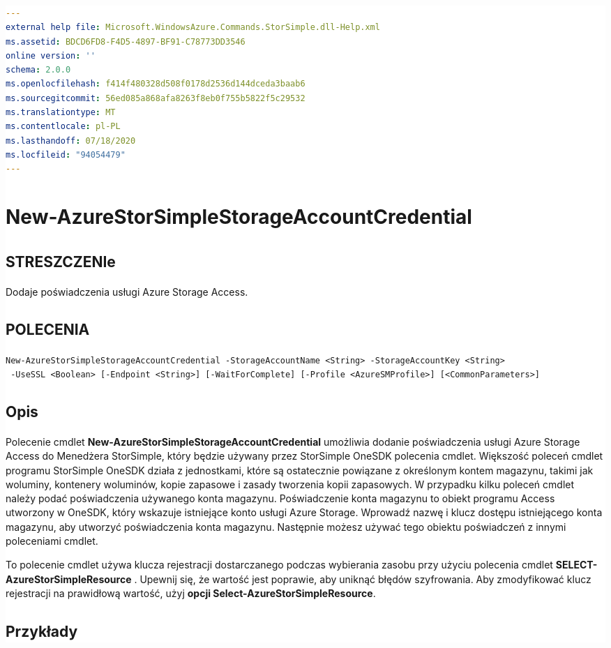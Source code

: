 ```yaml
---
external help file: Microsoft.WindowsAzure.Commands.StorSimple.dll-Help.xml
ms.assetid: BDCD6FD8-F4D5-4897-BF91-C78773DD3546
online version: ''
schema: 2.0.0
ms.openlocfilehash: f414f480328d508f0178d2536d144dceda3baab6
ms.sourcegitcommit: 56ed085a868afa8263f8eb0f755b5822f5c29532
ms.translationtype: MT
ms.contentlocale: pl-PL
ms.lasthandoff: 07/18/2020
ms.locfileid: "94054479"
---
```

# New-AzureStorSimpleStorageAccountCredential

## STRESZCZENIe
Dodaje poświadczenia usługi Azure Storage Access.

## POLECENIA

```
New-AzureStorSimpleStorageAccountCredential -StorageAccountName <String> -StorageAccountKey <String>
 -UseSSL <Boolean> [-Endpoint <String>] [-WaitForComplete] [-Profile <AzureSMProfile>] [<CommonParameters>]
```

## Opis
Polecenie cmdlet **New-AzureStorSimpleStorageAccountCredential** umożliwia dodanie poświadczenia usługi Azure Storage Access do Menedżera StorSimple, który będzie używany przez StorSimple OneSDK polecenia cmdlet.
Większość poleceń cmdlet programu StorSimple OneSDK działa z jednostkami, które są ostatecznie powiązane z określonym kontem magazynu, takimi jak woluminy, kontenery woluminów, kopie zapasowe i zasady tworzenia kopii zapasowych.
W przypadku kilku poleceń cmdlet należy podać poświadczenia używanego konta magazynu.
Poświadczenie konta magazynu to obiekt programu Access utworzony w OneSDK, który wskazuje istniejące konto usługi Azure Storage.
Wprowadź nazwę i klucz dostępu istniejącego konta magazynu, aby utworzyć poświadczenia konta magazynu.
Następnie możesz używać tego obiektu poświadczeń z innymi poleceniami cmdlet.

To polecenie cmdlet używa klucza rejestracji dostarczanego podczas wybierania zasobu przy użyciu polecenia cmdlet **SELECT-AzureStorSimpleResource** .
Upewnij się, że wartość jest poprawie, aby uniknąć błędów szyfrowania.
Aby zmodyfikować klucz rejestracji na prawidłową wartość, użyj **opcji Select-AzureStorSimpleResource**.

## Przykłady
